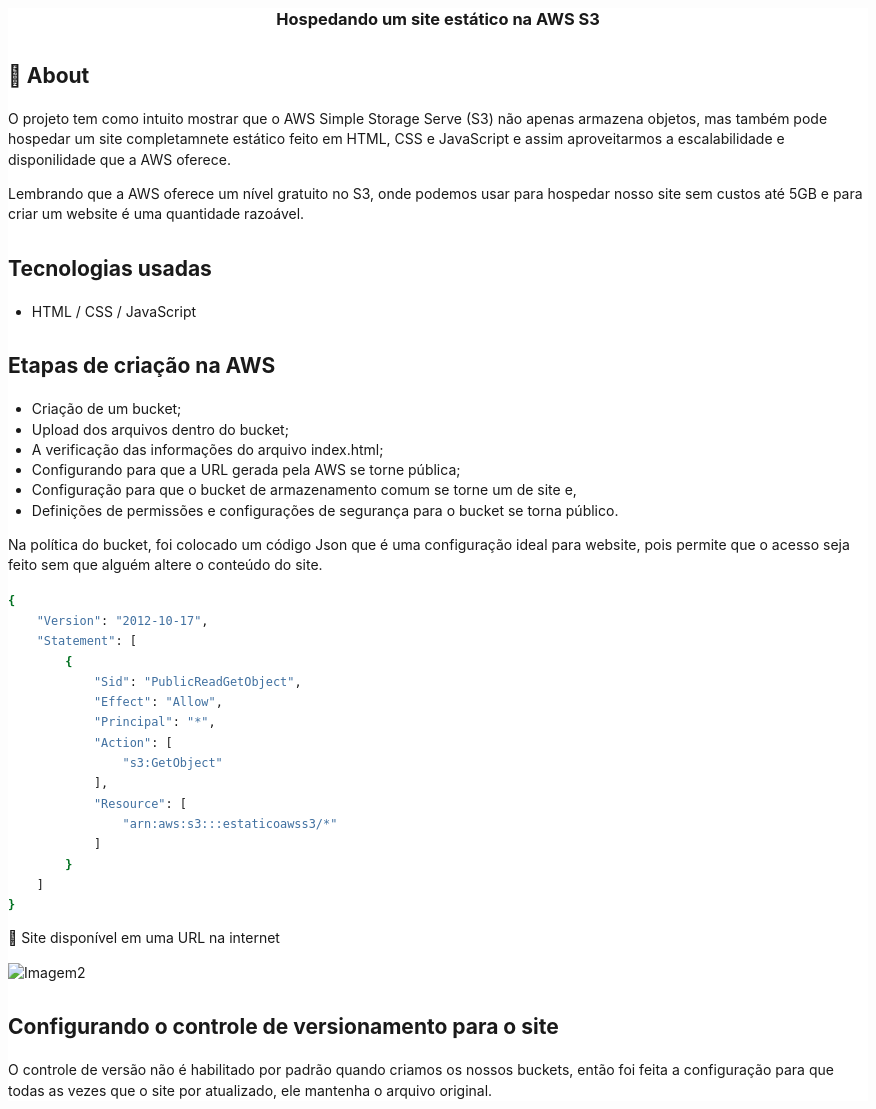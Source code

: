<h3 align="center">Hospedando um site estático na AWS S3</h3>


## 🧐 About <a name="about"></a>


O projeto tem como intuito mostrar que o AWS Simple Storage Serve (S3) não apenas armazena objetos, mas também pode hospedar um site completamnete estático feito em HTML, CSS e JavaScript e assim aproveitarmos a escalabilidade e disponilidade que a AWS oferece.

Lembrando que a AWS oferece um nível gratuito no S3, onde podemos usar para hospedar nosso site sem custos até 5GB e para criar um website é uma quantidade razoável.


## Tecnologias usadas
- HTML / CSS / JavaScript
  
  
## Etapas de criação na AWS
- Criação de um bucket;
- Upload dos arquivos dentro do bucket;
- A verificação das informações do arquivo index.html;
- Configurando para que a URL gerada pela AWS se torne pública;
- Configuração para que o bucket de armazenamento comum se torne um de site e,
- Definições de permissões e configurações de segurança para o bucket se torna público.

Na política do bucket, foi colocado um código Json que é uma configuração ideal para website, pois permite que o acesso seja feito sem que alguém altere o conteúdo do site.

```bash
{
    "Version": "2012-10-17",
    "Statement": [
        {
            "Sid": "PublicReadGetObject",
            "Effect": "Allow",
            "Principal": "*",
            "Action": [
                "s3:GetObject"
            ],
            "Resource": [
                "arn:aws:s3:::estaticoawss3/*"
            ]
        }
    ]
}

```

🚀 Site disponível em uma URL na internet 

<img width="700" alt="Imagem2" src="https://github.com/fariasangelica/site_estatico_aws/assets/98922466/7cf171c9-ee19-44ba-a875-6e701282e936">

## Configurando o controle de versionamento para o site
O controle de versão não é habilitado por padrão quando criamos os nossos buckets, então foi feita a configuração para que todas as vezes que o site por atualizado, ele mantenha o arquivo original.
